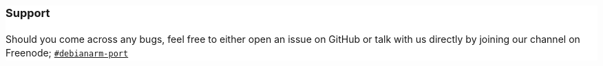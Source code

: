 
### Support

Should you come across any bugs, feel free to either open an issue on GitHub or talk with us directly by joining our channel on Freenode; [`#debianarm-port`](irc://irc.freenode.net/#debianarm-port)